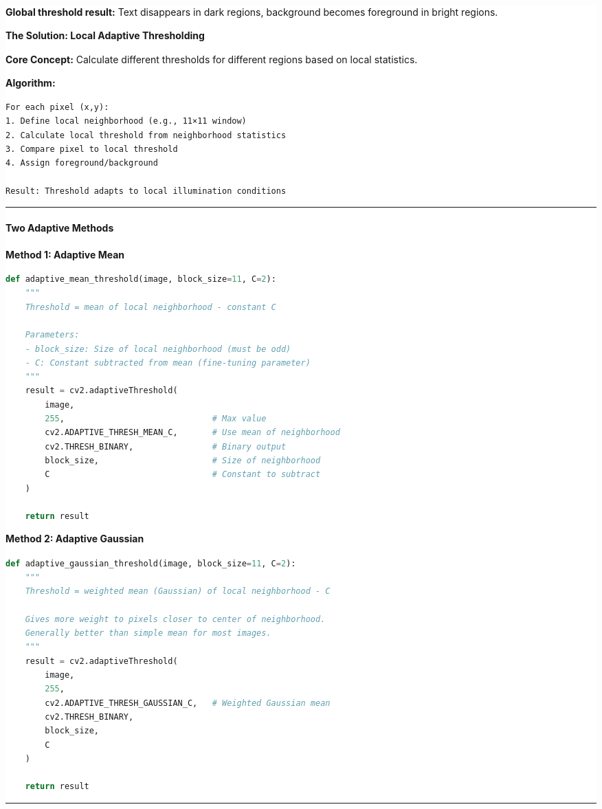 **Global threshold result:** Text disappears in dark regions, background becomes foreground in bright regions.

**The Solution: Local Adaptive Thresholding**

**Core Concept:** Calculate different thresholds for different regions based on local statistics.

**Algorithm:**

```
For each pixel (x,y):
1. Define local neighborhood (e.g., 11×11 window)
2. Calculate local threshold from neighborhood statistics
3. Compare pixel to local threshold
4. Assign foreground/background

Result: Threshold adapts to local illumination conditions
```

---

#### **Two Adaptive Methods**

**Method 1: Adaptive Mean**

```python
def adaptive_mean_threshold(image, block_size=11, C=2):
    """
    Threshold = mean of local neighborhood - constant C

    Parameters:
    - block_size: Size of local neighborhood (must be odd)
    - C: Constant subtracted from mean (fine-tuning parameter)
    """
    result = cv2.adaptiveThreshold(
        image,
        255,                              # Max value
        cv2.ADAPTIVE_THRESH_MEAN_C,       # Use mean of neighborhood
        cv2.THRESH_BINARY,                # Binary output
        block_size,                       # Size of neighborhood
        C                                 # Constant to subtract
    )

    return result
```

**Method 2: Adaptive Gaussian**

```python
def adaptive_gaussian_threshold(image, block_size=11, C=2):
    """
    Threshold = weighted mean (Gaussian) of local neighborhood - C

    Gives more weight to pixels closer to center of neighborhood.
    Generally better than simple mean for most images.
    """
    result = cv2.adaptiveThreshold(
        image,
        255,
        cv2.ADAPTIVE_THRESH_GAUSSIAN_C,   # Weighted Gaussian mean
        cv2.THRESH_BINARY,
        block_size,
        C
    )

    return result
```

---